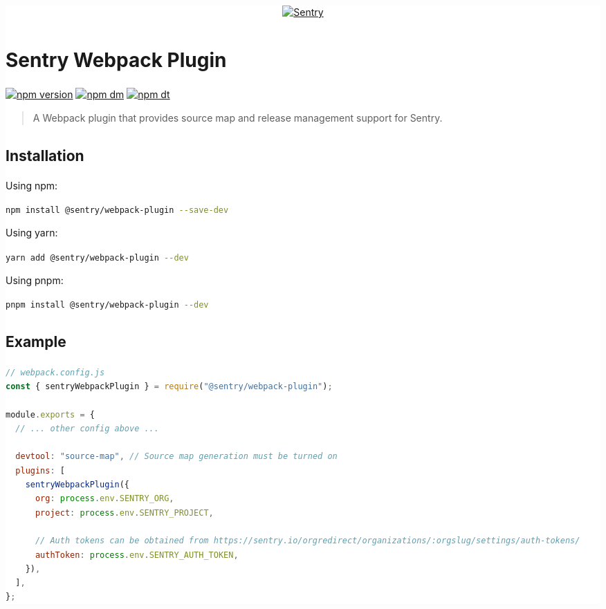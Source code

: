 <p align="center">
  <a href="https://sentry.io/?utm_source=github&utm_medium=logo" target="_blank">
    <img src="https://sentry-brand.storage.googleapis.com/sentry-wordmark-dark-280x84.png" alt="Sentry" width="280" height="84">
  </a>
</p>

# Sentry Webpack Plugin

[![npm version](https://img.shields.io/npm/v/@sentry/webpack-plugin.svg)](https://www.npmjs.com/package/@sentry/webpack-plugin)
[![npm dm](https://img.shields.io/npm/dm/@sentry/webpack-plugin.svg)](https://www.npmjs.com/package/@sentry/webpack-plugin)
[![npm dt](https://img.shields.io/npm/dt/@sentry/webpack-plugin.svg)](https://www.npmjs.com/package/@sentry/webpack-plugin)

> A Webpack plugin that provides source map and release management support for Sentry.

## Installation

Using npm:

```bash
npm install @sentry/webpack-plugin --save-dev
```

Using yarn:

```bash
yarn add @sentry/webpack-plugin --dev
```

Using pnpm:

```bash
pnpm install @sentry/webpack-plugin --dev
```

## Example

```js
// webpack.config.js
const { sentryWebpackPlugin } = require("@sentry/webpack-plugin");

module.exports = {
  // ... other config above ...

  devtool: "source-map", // Source map generation must be turned on
  plugins: [
    sentryWebpackPlugin({
      org: process.env.SENTRY_ORG,
      project: process.env.SENTRY_PROJECT,

      // Auth tokens can be obtained from https://sentry.io/orgredirect/organizations/:orgslug/settings/auth-tokens/
      authToken: process.env.SENTRY_AUTH_TOKEN,
    }),
  ],
};
```
